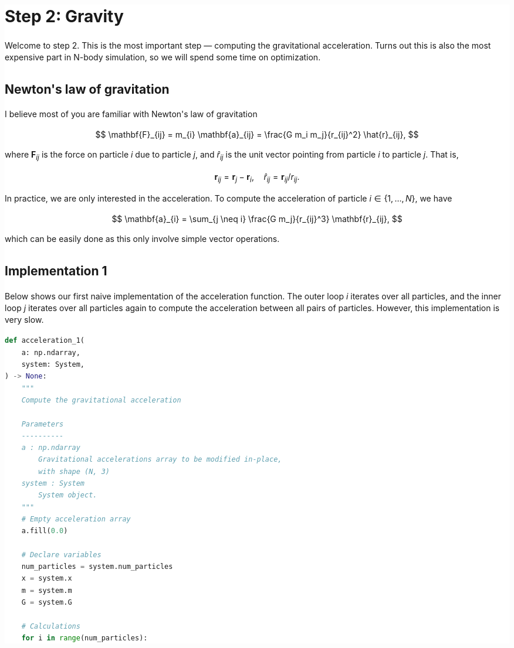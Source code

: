 # Step 2: Gravity

Welcome to step 2. This is the most important step &mdash;
computing the gravitational acceleration.
Turns out this is also the most expensive part in N-body simulation, 
so we will spend some time on optimization.

## Newton's law of gravitation
I believe most of you are familiar with Newton's law of gravitation

$$
    \mathbf{F}_{ij} = m_{i} \mathbf{a}_{ij} = \frac{G m_i m_j}{r_{ij}^2} \hat{r}_{ij},
$$

where $\mathbf{F}_{ij}$ is the force on particle $i$ due to particle $j$, and
$\hat{r}_{ij}$ is the unit vector pointing from particle $i$ to particle $j$. That is,

$$
    \mathbf{r}_{ij} = \mathbf{r}_j - \mathbf{r}_i, \quad
    \hat{r}_{ij} = \mathbf{r}_{ij} / r_{ij}.
$$

In practice, we are only interested in the acceleration. To compute the acceleration of
particle $i \in \{1, \dots, N\}$, we have

$$
    \mathbf{a}_{i} = \sum_{j \neq i} \frac{G m_j}{r_{ij}^3} \mathbf{r}_{ij},
$$

which can be easily done as this only involve simple vector operations.

## Implementation 1
Below shows our first naive implementation of the acceleration function.
The outer loop $i$ iterates over all particles, and the inner loop $j$ iterates
over all particles again to compute the acceleration between all pairs of particles.
However, this implementation is very slow.

```python linenums="1"
def acceleration_1(
    a: np.ndarray,
    system: System,
) -> None:
    """
    Compute the gravitational acceleration

    Parameters
    ----------
    a : np.ndarray
        Gravitational accelerations array to be modified in-place,
        with shape (N, 3)
    system : System
        System object.
    """
    # Empty acceleration array
    a.fill(0.0)

    # Declare variables
    num_particles = system.num_particles
    x = system.x
    m = system.m
    G = system.G

    # Calculations
    for i in range(num_particles):
```